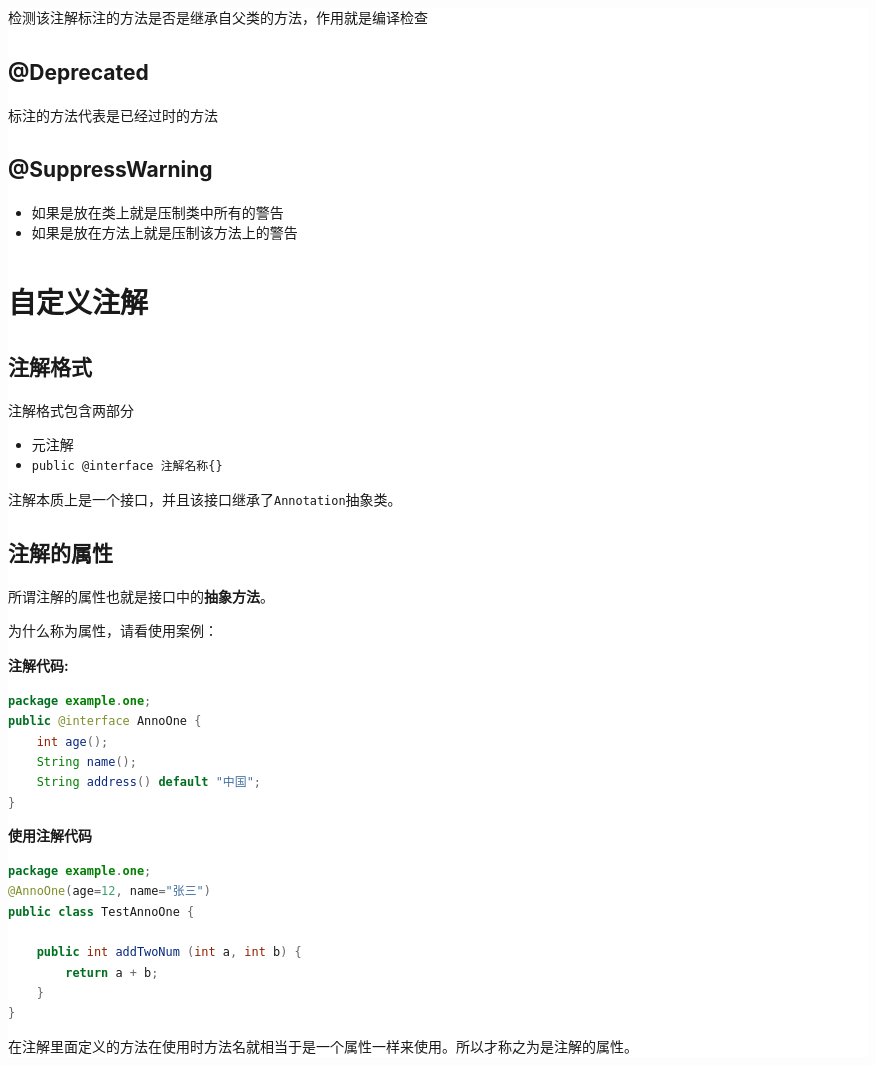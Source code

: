 检测该注解标注的方法是否是继承自父类的方法，作用就是编译检查

## @Deprecated

标注的方法代表是已经过时的方法

## @SuppressWarning

* 如果是放在类上就是压制类中所有的警告
* 如果是放在方法上就是压制该方法上的警告

# 自定义注解

## 注解格式

注解格式包含两部分

* 元注解
* `public @interface 注解名称{}`

注解本质上是一个接口，并且该接口继承了`Annotation`抽象类。

## 注解的属性

所谓注解的属性也就是接口中的**抽象方法**。

为什么称为属性，请看使用案例：

**注解代码:**

```java
package example.one;
public @interface AnnoOne {
    int age();
    String name();
    String address() default "中国";
}
```

**使用注解代码**

```java
package example.one;
@AnnoOne(age=12, name="张三")
public class TestAnnoOne {

    public int addTwoNum (int a, int b) {
        return a + b;
    }
}
```

在注解里面定义的方法在使用时方法名就相当于是一个属性一样来使用。所以才称之为是注解的属性。
